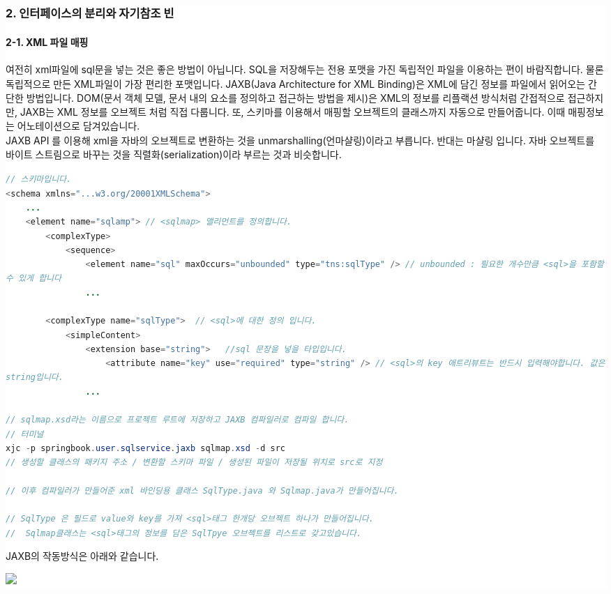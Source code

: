 ### 2. 인터페이스의 분리와 자기참조 빈
#### 2-1. XML 파일 매핑
여전히 xml파일에 sql문을 넣는 것은 좋은 방법이 아닙니다. SQL을 저장해두는 전용 포맷을 가진 독립적인 파일을 이용하는 편이 바람직합니다. 물론 독립적으로 만든 XML파일이 가장 편리한 포맷입니다. JAXB(Java Architecture for XML Binding)은 XML에 담긴 정보를 파일에서 읽어오는 간단한 방법입니다. DOM(문서 객체 모델, 문서 내의 요소를 정의하고 접근하는 방법을 제시)은 XML의 정보를 리플랙션 방식처럼 간접적으로 접근하지만, JAXB는 XML 정보를 오브젝트 처럼 직접 다룹니다. 또, 스키마를 이용해서 매핑할 오브젝트의 클래스까지 자동으로 만들어줍니다. 이때 매핑정보는 어노테이션으로 담겨있습니다.  
JAXB API 를 이용해 xml을 자바의 오브젝트로 변환하는 것을 unmarshalling(언마샬링)이라고 부릅니다. 반대는 마샬링 입니다. 자바 오브젝트를 바이트 스트림으로 바꾸는 것을 직렬화(serialization)이라 부르는 것과 비슷합니다.

```java
// 스키마입니다.
<schema xmlns="...w3.org/20001XMLSchema">
    ...
    <element name="sqlamp"> // <sqlmap> 앨리먼트를 정의합니다.
        <complexType>
            <sequence>
                <element name="sql" maxOccurs="unbounded" type="tns:sqlType" /> // unbounded : 필요한 개수만큼 <sql>을 포함할 수 있게 합니다
                ...

        <complexType name="sqlType">  // <sql>에 대한 정의 입니다.
            <simpleContent>
                <extension base="string">   //sql 문장을 넣을 타입입니다.
                    <attribute name="key" use="required" type="string" /> // <sql>의 key 애트리뷰트는 반드시 입력해야합니다. 값은 string입니다.
                ...

// sqlmap.xsd라는 이름으로 프로젝트 루트에 저장하고 JAXB 컴파일러로 컴파일 합니다.
// 터미널
xjc -p springbook.user.sqlservice.jaxb sqlmap.xsd -d src
// 생성할 클래스의 패키지 주소 / 변환할 스키마 파일 / 생성된 파일이 저장될 위치로 src로 지정

// 이후 컴파일러가 만들어준 xml 바인딩용 클래스 SqlType.java 와 Sqlmap.java가 만들어집니다.

// SqlType 은 필드로 value와 key를 가져 <sql>태그 한개당 오브젝트 하나가 만들어집니다.
//  Sqlmap클래스는 <sql>태그의 정보를 담은 SqlTpye 오브젝트를 리스트로 갖고있습니다.
```
JAXB의 작동방식은 아래와 같습니다.

[![](https://mermaid.ink/img/eyJjb2RlIjoiZ3JhcGggTFJcbiAgICBBW3htbCDsiqTtgqTrp4hdIC0tPiBCW-yKpO2CpOuniCDsu7TtjIzsnbzrn6xdXG4gICAgQiAtLT4gQ1t4bWwg7KCV67O066W8IOuwlOyduOuUqe2VnCDrp6TtlZHsmqkg7YG0656Y7IqkXVxuICAgIEMgLS0-fOywuOqzoHwgRFvslaDtlIzrpqzsvIDsnbTshZgvSkFYQiBBUEldXG4gICAgRVt4bWwg7YyM7J28XSAtLT4gRCAtLT587Ja466eI7IOs66eBfCBGW3htbCDrrLjshJzsoJXrs7Trpbwg64u07J2AIOyYpOu4jOygne2KuCDtirjrpqxdXG4gICAgRiAtLT4gRCAtLT5866eI7IOs66eBfCBFIiwibWVybWFpZCI6eyJ0aGVtZSI6ImRhcmsifSwidXBkYXRlRWRpdG9yIjpmYWxzZSwiYXV0b1N5bmMiOnRydWUsInVwZGF0ZURpYWdyYW0iOmZhbHNlfQ)](https://mermaid.live/edit#eyJjb2RlIjoiZ3JhcGggTFJcbiAgICBBW3htbCDsiqTtgqTrp4hdIC0tPiBCW-yKpO2CpOuniCDsu7TtjIzsnbzrn6xdXG4gICAgQiAtLT4gQ1t4bWwg7KCV67O066W8IOuwlOyduOuUqe2VnCDrp6TtlZHsmqkg7YG0656Y7IqkXVxuICAgIEMgLS0-fOywuOqzoHwgRFvslaDtlIzrpqzsvIDsnbTshZgvSkFYQiBBUEldXG4gICAgRVt4bWwg7YyM7J28XSAtLT4gRCAtLT587Ja466eI7IOs66eBfCBGW3htbCDrrLjshJzsoJXrs7Trpbwg64u07J2AIOyYpOu4jOygne2KuCDtirjrpqxdXG4gICAgRiAtLT4gRCAtLT5866eI7IOs66eBfCBFIiwibWVybWFpZCI6IntcbiAgXCJ0aGVtZVwiOiBcImRhcmtcIlxufSIsInVwZGF0ZUVkaXRvciI6ZmFsc2UsImF1dG9TeW5jIjp0cnVlLCJ1cGRhdGVEaWFncmFtIjpmYWxzZX0)
